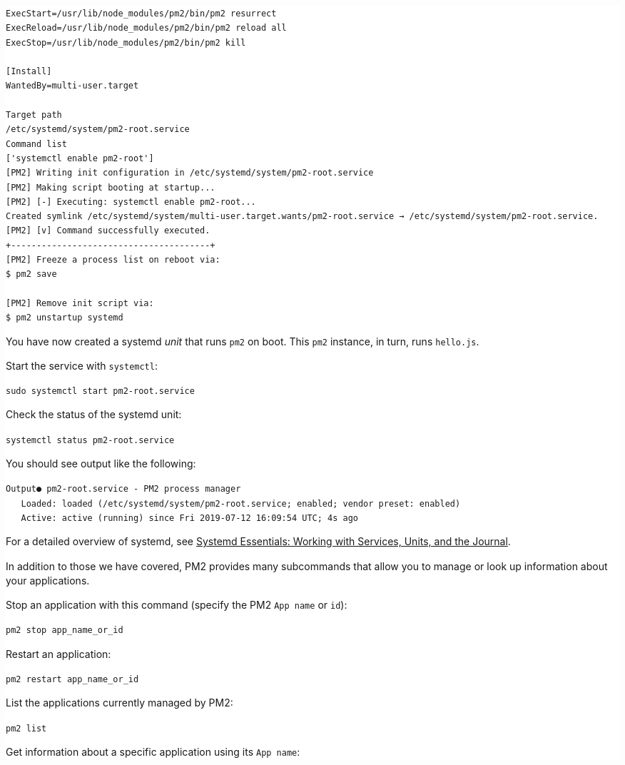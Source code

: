     ExecStart=/usr/lib/node_modules/pm2/bin/pm2 resurrect
    ExecReload=/usr/lib/node_modules/pm2/bin/pm2 reload all
    ExecStop=/usr/lib/node_modules/pm2/bin/pm2 kill
    
    [Install]
    WantedBy=multi-user.target
    
    Target path
    /etc/systemd/system/pm2-root.service
    Command list
    ['systemctl enable pm2-root']
    [PM2] Writing init configuration in /etc/systemd/system/pm2-root.service
    [PM2] Making script booting at startup...
    [PM2] [-] Executing: systemctl enable pm2-root...
    Created symlink /etc/systemd/system/multi-user.target.wants/pm2-root.service → /etc/systemd/system/pm2-root.service.
    [PM2] [v] Command successfully executed.
    +---------------------------------------+
    [PM2] Freeze a process list on reboot via:
    $ pm2 save
    
    [PM2] Remove init script via:
    $ pm2 unstartup systemd

You have now created a systemd _unit_ that runs `pm2` on boot. This `pm2` instance, in turn, runs `hello.js`.

Start the service with `systemctl`:

    sudo systemctl start pm2-root.service

Check the status of the systemd unit:

    systemctl status pm2-root.service

You should see output like the following:

    Output● pm2-root.service - PM2 process manager
       Loaded: loaded (/etc/systemd/system/pm2-root.service; enabled; vendor preset: enabled)
       Active: active (running) since Fri 2019-07-12 16:09:54 UTC; 4s ago

For a detailed overview of systemd, see [Systemd Essentials: Working with Services, Units, and the Journal](systemd-essentials-working-with-services-units-and-the-journal).

In addition to those we have covered, PM2 provides many subcommands that allow you to manage or look up information about your applications.

Stop an application with this command (specify the PM2 `App name` or `id`):

    pm2 stop app_name_or_id

Restart an application:

    pm2 restart app_name_or_id

List the applications currently managed by PM2:

    pm2 list

Get information about a specific application using its `App name`:
